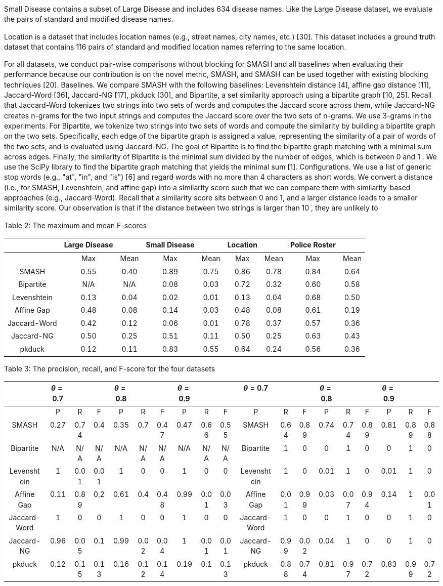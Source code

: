 Small Disease contains a subset of Large Disease and includes 634 disease names. Like the Large Disease dataset, we evaluate the pairs of standard and modified disease names.

Location is a dataset that includes location names (e.g., street names, city names, etc.) [30]. This dataset includes a ground truth dataset that contains 116 pairs of standard and modified location names referring to the same location.

For all datasets, we conduct pair-wise comparisons without blocking for SMASH and all baselines when evaluating their performance because our contribution is on the novel metric, SMASH, and SMASH can be used together with existing blocking techniques [20].
Baselines. We compare SMASH with the following baselines: Levenshtein distance [4], affine gap distance [11], Jaccard-Word [36], Jaccard-NG [17], pkduck [30], and Bipartite, a set similarity approach using a bipartite graph [10, 25]. Recall that Jaccard-Word tokenizes two strings into two sets of words and computes the Jaccard score across them, while Jaccard-NG creates n-grams for the two input strings and computes the Jaccard score over the two sets of n-grams. We use 3-grams in the experiments. For Bipartite, we tokenize two strings into two sets of words and compute the similarity by building a bipartite graph on the two sets. Specifically, each edge of the bipartite graph is assigned a value, representing the similarity of a pair of words of the two sets, and is evaluated using Jaccard-NG. The goal of Bipartite is to find the bipartite graph matching with a minimal sum across edges. Finally, the similarity of Bipartite is the minimal sum divided by the number of edges, which is between 0 and 1 . We use the SciPy library to find the bipartite graph matching that yields the minimal sum [1].
Configurations. We use a list of generic stop words (e.g., "at", "in", and "is") [6] and regard words with no more than 4 characters as short words. We convert a distance (i.e., for SMASH, Levenshtein, and affine gap) into a similarity score such that we can compare them with similarity-based approaches (e.g., Jaccard-Word). Recall that a similarity score sits between 0 and 1, and a larger distance leads to a smaller similarity score. Our observation is that if the distance between two strings is larger than 10 , they are unlikely to

Table 2: The maximum and mean F-scores

|  | Large Disease |  | Small Disease |  | Location |  | Police Roster |  |
| :--: | :--: | :--: | :--: | :--: | :--: | :--: | :--: | :--: |
|  | Max | Mean | Max | Mean | Max | Mean | Max | Mean |
| SMASH | 0.55 | 0.40 | 0.89 | 0.75 | 0.86 | 0.78 | 0.84 | 0.64 |
| Bipartite | N/A | N/A | 0.08 | 0.03 | 0.72 | 0.32 | 0.60 | 0.58 |
| Levenshtein | 0.13 | 0.04 | 0.02 | 0.01 | 0.13 | 0.04 | 0.68 | 0.50 |
| Affine Gap | 0.48 | 0.08 | 0.14 | 0.03 | 0.48 | 0.08 | 0.61 | 0.19 |
| Jaccard-Word | 0.42 | 0.12 | 0.06 | 0.01 | 0.78 | 0.37 | 0.57 | 0.36 |
| Jaccard-NG | 0.50 | 0.25 | 0.51 | 0.11 | 0.50 | 0.25 | 0.63 | 0.43 |
| pkduck | 0.12 | 0.11 | 0.83 | 0.55 | 0.64 | 0.24 | 0.56 | 0.36 |

Table 3: The precision, recall, and F-score for the four datasets

|  | $\theta=0.7$ |  |  | $\theta=0.8$ |  |  | $\theta=0.9$ |  |  | $\theta=0.7$ |  |  | $\theta=0.8$ |  |  | $\theta=0.9$ |  |  |
| :--: | :--: | :--: | :--: | :--: | :--: | :--: | :--: | :--: | :--: | :--: | :--: | :--: | :--: | :--: | :--: | :--: | :--: | :--: |
|  | P | R | F | P | R | F | P | R | F | P | R | F | P | R | F | P | R | F |
| SMASH | 0.27 | 0.74 | 0.4 | 0.35 | 0.7 | 0.47 | 0.47 | 0.66 | 0.55 | SMASH | 0.64 | 0.89 | 0.74 | 0.74 | 0.89 | 0.81 | 0.89 | 0.88 | 0.89 |
| Bipartite | N/A | N/A | N/A | N/A | N/A | N/A | N/A | N/A | N/A | Bipartite | 1 | 0 | 0 | 1 | 0 | 0 | 1 | 0 | 0 |
| Levenshtein | 1 | 0.01 | 0.01 | 1 | 0 | 0 | 1 | 0 | 0 | Levenshtein | 1 | 0 | 0.01 | 1 | 0 | 0.01 | 1 | 0 | 0 |
| Affine Gap | 0.11 | 0.89 | 0.2 | 0.61 | 0.4 | 0.48 | 0.99 | 0.01 | 0.03 | Affine Gap | 0.01 | 0.99 | 0.03 | 0.07 | 0.94 | 0.14 | 1 | 0.01 | 0.02 |
| Jaccard-Word | 1 | 0 | 0 | 1 | 0 | 0 | 1 | 0 | 0 | Jaccard-Word | 1 | 0 | 0 | 1 | 0 | 0 | 1 | 0 | 0 |
| Jaccard-NG | 0.96 | 0.05 | 0.1 | 0.99 | 0.02 | 0.04 | 1 | 0.01 | 0.01 | Jaccard-NG | 0.99 | 0.02 | 0.04 | 1 | 0 | 0 | 1 | 0 | 0 |
| pkduck | 0.12 | 0.15 | 0.13 | 0.16 | 0.12 | 0.14 | 0.19 | 0.1 | 0.13 | pkduck | 0.88 | 0.74 | 0.81 | 0.97 | 0.72 | 0.83 | 0.99 | 0.72 | 0.83 |


[^0]:    This work is licensed under the Creative Commons BY-NC-ND 4.0 International License. Visit https://creativecommons.org/licenses/by-nc-nd/4.0/ to view a copy of this license. For any use beyond those covered by this license, obtain permission by emailing info@vldb.org. Copyright is held by the owner/author(s). Publication rights licensed to the VLDB Endowment.
[^1]:    ${ }^{\dagger}$ This work was done when Dixin Tang was affiliated with UC Berkeley, Tristan Chambers and Julie Ciccolini were working on the Full Disclosure Project at the National Association of Criminal Defense Lawyers (NACDL) and Lisa Pickoff-White was affiliated with KQED and the California Reporting Project.
[^0]:    ${ }^{1}$ With apologies to the Hulk, SMASH is named as such because it is able to "smash" together strings, taking into account typos, acronyms, and abbreviations.
